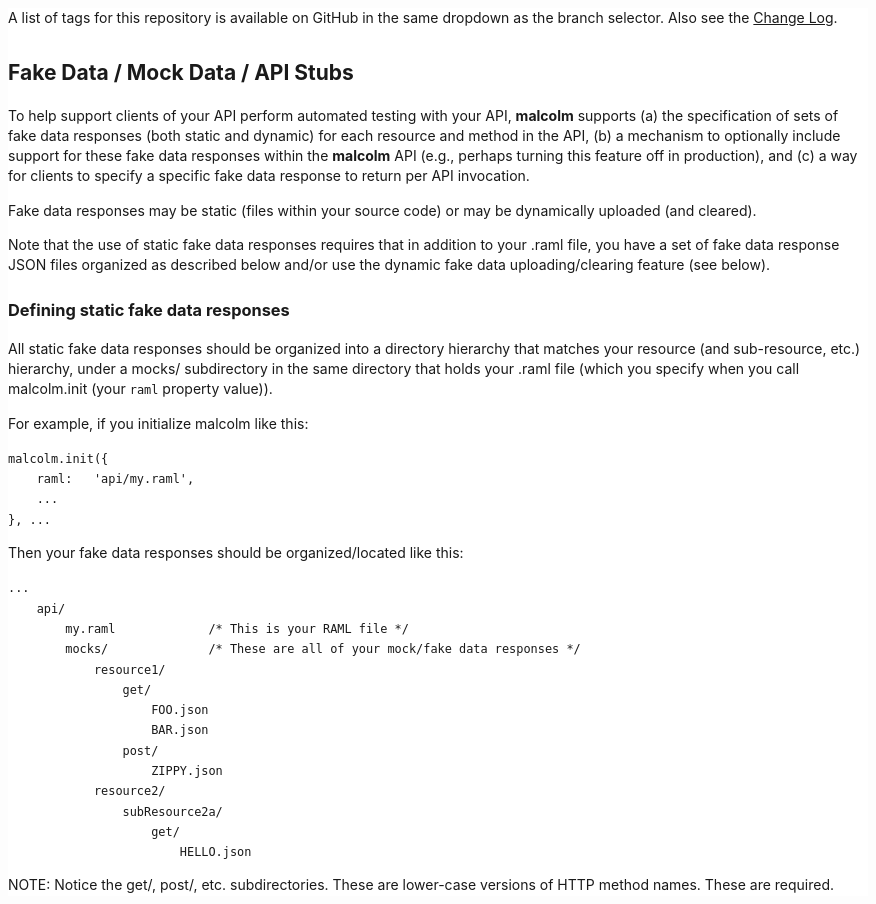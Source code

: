 A list of tags for this repository is available on GitHub in the same dropdown as the branch selector. Also see the [Change Log](CHANGELOG.md).



## Fake Data / Mock Data / API Stubs

To help support clients of your API perform automated testing with your API, **malcolm** supports (a) the specification of sets of fake data responses (both static and dynamic) for each resource and method in the API, (b) a mechanism to optionally include support for these fake data responses within the **malcolm** API (e.g., perhaps turning this feature off in production), and (c) a way for clients to specify a specific fake data response to return per API invocation.

Fake data responses may be static (files within your source code) or may be dynamically uploaded (and cleared).

Note that the use of static fake data responses requires that in addition to your .raml file, you have a set of fake data response JSON files organized as described below and/or use the dynamic fake data uploading/clearing feature (see below).

### Defining static fake data responses

All static fake data responses should be organized into a directory hierarchy that matches your resource (and sub-resource, etc.) hierarchy, under a  mocks/ subdirectory in the same directory that holds your .raml file (which you specify when you call malcolm.init (your `raml` property value)).

For example, if you initialize malcolm like this:

```
malcolm.init({
    raml:   'api/my.raml',
    ...
}, ...
```
Then your fake data responses should be organized/located like this:

```
...
    api/
        my.raml             /* This is your RAML file */
        mocks/              /* These are all of your mock/fake data responses */
            resource1/
                get/
                    FOO.json
                    BAR.json
                post/
                    ZIPPY.json
            resource2/
                subResource2a/
                    get/
                        HELLO.json
```

NOTE: Notice the get/, post/, etc. subdirectories. These are lower-case
versions of HTTP method names. These are required.
